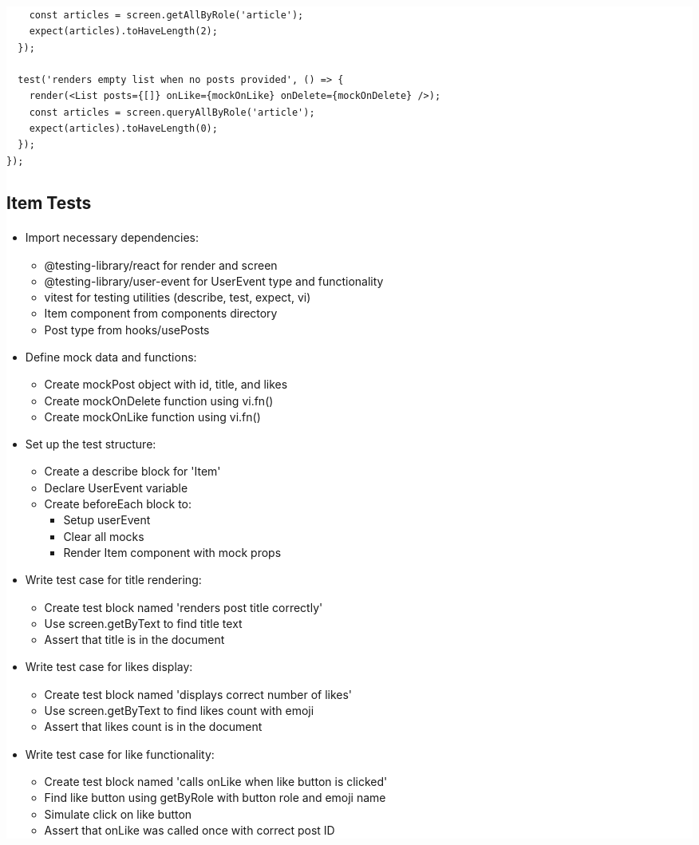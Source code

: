 ```tsx
    const articles = screen.getAllByRole('article');
    expect(articles).toHaveLength(2);
  });

  test('renders empty list when no posts provided', () => {
    render(<List posts={[]} onLike={mockOnLike} onDelete={mockOnDelete} />);
    const articles = screen.queryAllByRole('article');
    expect(articles).toHaveLength(0);
  });
});
```

## Item Tests

- Import necessary dependencies:

  - @testing-library/react for render and screen
  - @testing-library/user-event for UserEvent type and functionality
  - vitest for testing utilities (describe, test, expect, vi)
  - Item component from components directory
  - Post type from hooks/usePosts

- Define mock data and functions:

  - Create mockPost object with id, title, and likes
  - Create mockOnDelete function using vi.fn()
  - Create mockOnLike function using vi.fn()

- Set up the test structure:

  - Create a describe block for 'Item'
  - Declare UserEvent variable
  - Create beforeEach block to:
    - Setup userEvent
    - Clear all mocks
    - Render Item component with mock props

- Write test case for title rendering:

  - Create test block named 'renders post title correctly'
  - Use screen.getByText to find title text
  - Assert that title is in the document

- Write test case for likes display:

  - Create test block named 'displays correct number of likes'
  - Use screen.getByText to find likes count with emoji
  - Assert that likes count is in the document

- Write test case for like functionality:

  - Create test block named 'calls onLike when like button is clicked'
  - Find like button using getByRole with button role and emoji name
  - Simulate click on like button
  - Assert that onLike was called once with correct post ID
